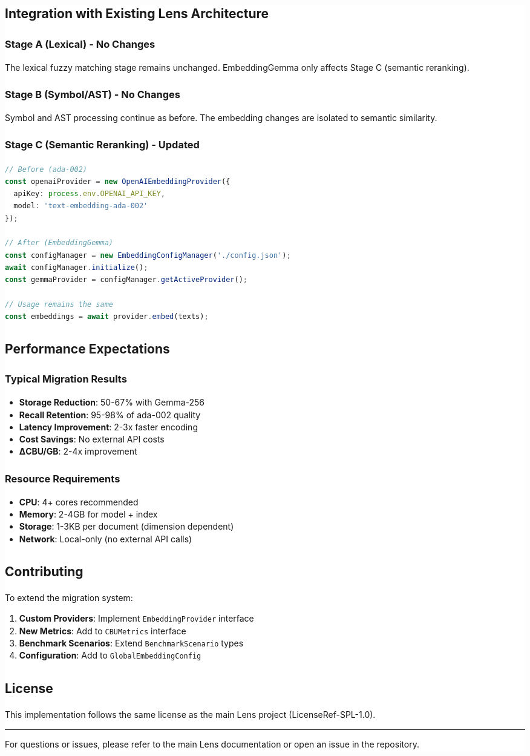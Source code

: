 ## Integration with Existing Lens Architecture

### Stage A (Lexical) - No Changes
The lexical fuzzy matching stage remains unchanged. EmbeddingGemma only affects Stage C (semantic reranking).

### Stage B (Symbol/AST) - No Changes  
Symbol and AST processing continue as before. The embedding changes are isolated to semantic similarity.

### Stage C (Semantic Reranking) - Updated
```typescript
// Before (ada-002)
const openaiProvider = new OpenAIEmbeddingProvider({
  apiKey: process.env.OPENAI_API_KEY,
  model: 'text-embedding-ada-002'
});

// After (EmbeddingGemma)
const configManager = new EmbeddingConfigManager('./config.json');
await configManager.initialize();
const gemmaProvider = configManager.getActiveProvider();

// Usage remains the same
const embeddings = await provider.embed(texts);
```

## Performance Expectations

### Typical Migration Results
- **Storage Reduction**: 50-67% with Gemma-256
- **Recall Retention**: 95-98% of ada-002 quality
- **Latency Improvement**: 2-3x faster encoding
- **Cost Savings**: No external API costs
- **ΔCBU/GB**: 2-4x improvement

### Resource Requirements
- **CPU**: 4+ cores recommended
- **Memory**: 2-4GB for model + index
- **Storage**: 1-3KB per document (dimension dependent)
- **Network**: Local-only (no external API calls)

## Contributing

To extend the migration system:

1. **Custom Providers**: Implement `EmbeddingProvider` interface
2. **New Metrics**: Add to `CBUMetrics` interface
3. **Benchmark Scenarios**: Extend `BenchmarkScenario` types
4. **Configuration**: Add to `GlobalEmbeddingConfig`

## License

This implementation follows the same license as the main Lens project (LicenseRef-SPL-1.0).

---

For questions or issues, please refer to the main Lens documentation or open an issue in the repository.